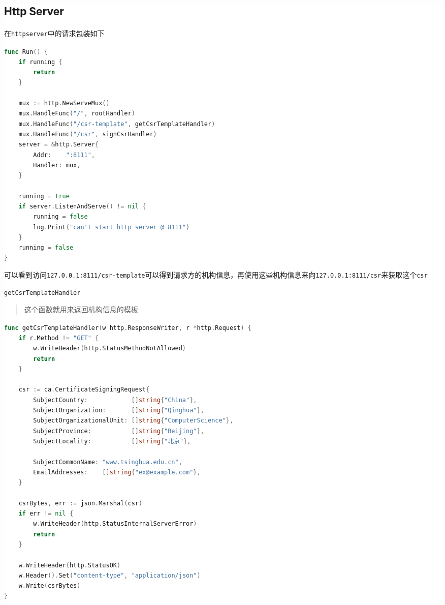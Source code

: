 ## Http Server

在`httpserver`中的请求包装如下

```go
func Run() {
	if running {
		return
	}

	mux := http.NewServeMux()
	mux.HandleFunc("/", rootHandler)
	mux.HandleFunc("/csr-template", getCsrTemplateHandler)
	mux.HandleFunc("/csr", signCsrHandler)
	server = &http.Server{
		Addr:    ":8111",
		Handler: mux,
	}

	running = true
	if server.ListenAndServe() != nil {
		running = false
		log.Print("can't start http server @ 8111")
	}
	running = false
}
```

可以看到访问`127.0.0.1:8111/csr-template`可以得到请求方的机构信息，再使用这些机构信息来向`127.0.0.1:8111/csr`来获取这个`csr`

`getCsrTemplateHandler`

> 这个函数就用来返回机构信息的模板

```go
func getCsrTemplateHandler(w http.ResponseWriter, r *http.Request) {
	if r.Method != "GET" {
		w.WriteHeader(http.StatusMethodNotAllowed)
		return
	}

	csr := ca.CertificateSigningRequest{
		SubjectCountry:            []string{"China"},
		SubjectOrganization:       []string{"Qinghua"},
		SubjectOrganizationalUnit: []string{"ComputerScience"},
		SubjectProvince:           []string{"Beijing"},
		SubjectLocality:           []string{"北京"},

		SubjectCommonName: "www.tsinghua.edu.cn",
		EmailAddresses:    []string{"ex@example.com"},
	}

	csrBytes, err := json.Marshal(csr)
	if err != nil {
		w.WriteHeader(http.StatusInternalServerError)
		return
	}

	w.WriteHeader(http.StatusOK)
	w.Header().Set("content-type", "application/json")
	w.Write(csrBytes)
}
```

